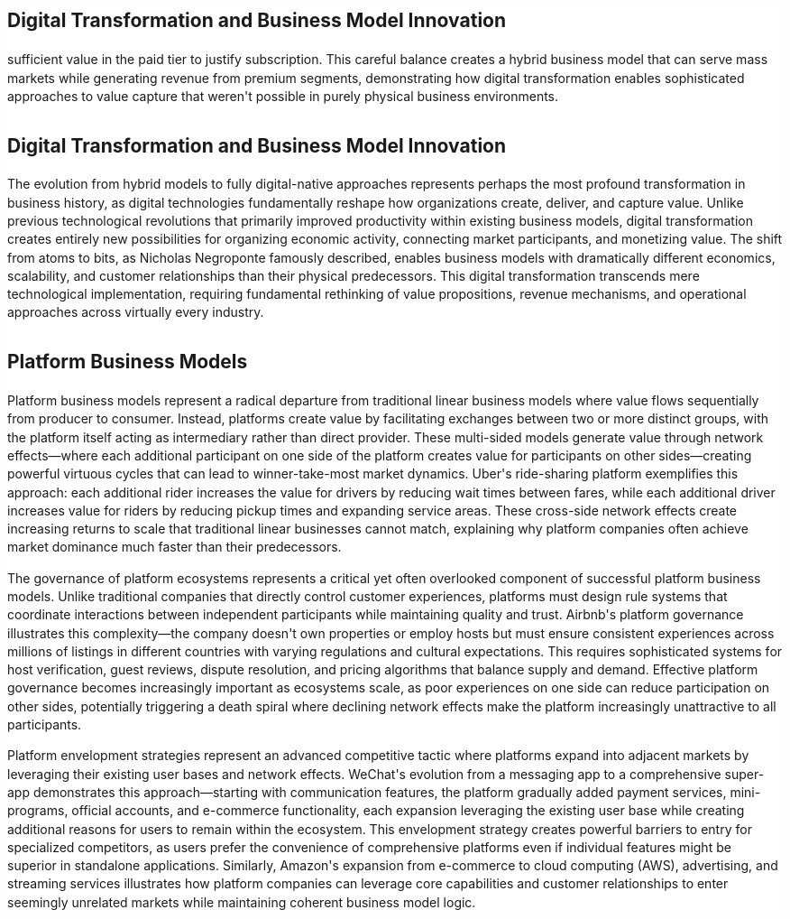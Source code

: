 ## Digital Transformation and Business Model Innovation

sufficient value in the paid tier to justify subscription. This careful balance creates a hybrid business model that can serve mass markets while generating revenue from premium segments, demonstrating how digital transformation enables sophisticated approaches to value capture that weren't possible in purely physical business environments.

## Digital Transformation and Business Model Innovation

The evolution from hybrid models to fully digital-native approaches represents perhaps the most profound transformation in business history, as digital technologies fundamentally reshape how organizations create, deliver, and capture value. Unlike previous technological revolutions that primarily improved productivity within existing business models, digital transformation creates entirely new possibilities for organizing economic activity, connecting market participants, and monetizing value. The shift from atoms to bits, as Nicholas Negroponte famously described, enables business models with dramatically different economics, scalability, and customer relationships than their physical predecessors. This digital transformation transcends mere technological implementation, requiring fundamental rethinking of value propositions, revenue mechanisms, and operational approaches across virtually every industry.

## Platform Business Models

Platform business models represent a radical departure from traditional linear business models where value flows sequentially from producer to consumer. Instead, platforms create value by facilitating exchanges between two or more distinct groups, with the platform itself acting as intermediary rather than direct provider. These multi-sided models generate value through network effects—where each additional participant on one side of the platform creates value for participants on other sides—creating powerful virtuous cycles that can lead to winner-take-most market dynamics. Uber's ride-sharing platform exemplifies this approach: each additional rider increases the value for drivers by reducing wait times between fares, while each additional driver increases value for riders by reducing pickup times and expanding service areas. These cross-side network effects create increasing returns to scale that traditional linear businesses cannot match, explaining why platform companies often achieve market dominance much faster than their predecessors.

The governance of platform ecosystems represents a critical yet often overlooked component of successful platform business models. Unlike traditional companies that directly control customer experiences, platforms must design rule systems that coordinate interactions between independent participants while maintaining quality and trust. Airbnb's platform governance illustrates this complexity—the company doesn't own properties or employ hosts but must ensure consistent experiences across millions of listings in different countries with varying regulations and cultural expectations. This requires sophisticated systems for host verification, guest reviews, dispute resolution, and pricing algorithms that balance supply and demand. Effective platform governance becomes increasingly important as ecosystems scale, as poor experiences on one side can reduce participation on other sides, potentially triggering a death spiral where declining network effects make the platform increasingly unattractive to all participants.

Platform envelopment strategies represent an advanced competitive tactic where platforms expand into adjacent markets by leveraging their existing user bases and network effects. WeChat's evolution from a messaging app to a comprehensive super-app demonstrates this approach—starting with communication features, the platform gradually added payment services, mini-programs, official accounts, and e-commerce functionality, each expansion leveraging the existing user base while creating additional reasons for users to remain within the ecosystem. This envelopment strategy creates powerful barriers to entry for specialized competitors, as users prefer the convenience of comprehensive platforms even if individual features might be superior in standalone applications. Similarly, Amazon's expansion from e-commerce to cloud computing (AWS), advertising, and streaming services illustrates how platform companies can leverage core capabilities and customer relationships to enter seemingly unrelated markets while maintaining coherent business model logic.
